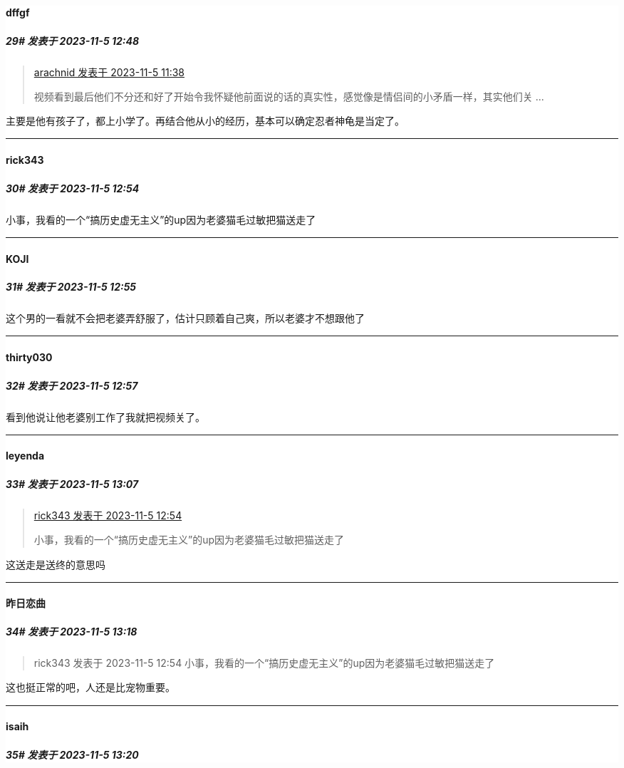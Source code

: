 ####  dffgf  
##### 29#       发表于 2023-11-5 12:48

<blockquote><a href="httphttps://bbs.saraba1st.com/2b/forum.php?mod=redirect&amp;goto=findpost&amp;pid=62943030&amp;ptid=2159506" target="_blank">arachnid 发表于 2023-11-5 11:38</a>

视频看到最后他们不分还和好了开始令我怀疑他前面说的话的真实性，感觉像是情侣间的小矛盾一样，其实他们关 ...</blockquote>
主要是他有孩子了，都上小学了。再结合他从小的经历，基本可以确定忍者神龟是当定了。

*****

####  rick343  
##### 30#       发表于 2023-11-5 12:54

小事，我看的一个“搞历史虚无主义”的up因为老婆猫毛过敏把猫送走了

*****

####  KOJI  
##### 31#       发表于 2023-11-5 12:55

这个男的一看就不会把老婆弄舒服了，估计只顾着自己爽，所以老婆才不想跟他了

*****

####  thirty030  
##### 32#       发表于 2023-11-5 12:57

看到他说让他老婆别工作了我就把视频关了。

*****

####  leyenda  
##### 33#       发表于 2023-11-5 13:07

<blockquote><a href="httphttps://bbs.saraba1st.com/2b/forum.php?mod=redirect&amp;goto=findpost&amp;pid=62943652&amp;ptid=2159506" target="_blank">rick343 发表于 2023-11-5 12:54</a>

小事，我看的一个“搞历史虚无主义”的up因为老婆猫毛过敏把猫送走了</blockquote>
这送走是送终的意思吗

*****

####  昨日恋曲  
##### 34#       发表于 2023-11-5 13:18

<blockquote>rick343 发表于 2023-11-5 12:54
小事，我看的一个“搞历史虚无主义”的up因为老婆猫毛过敏把猫送走了</blockquote>
这也挺正常的吧，人还是比宠物重要。

*****

####  isaih  
##### 35#       发表于 2023-11-5 13:20

